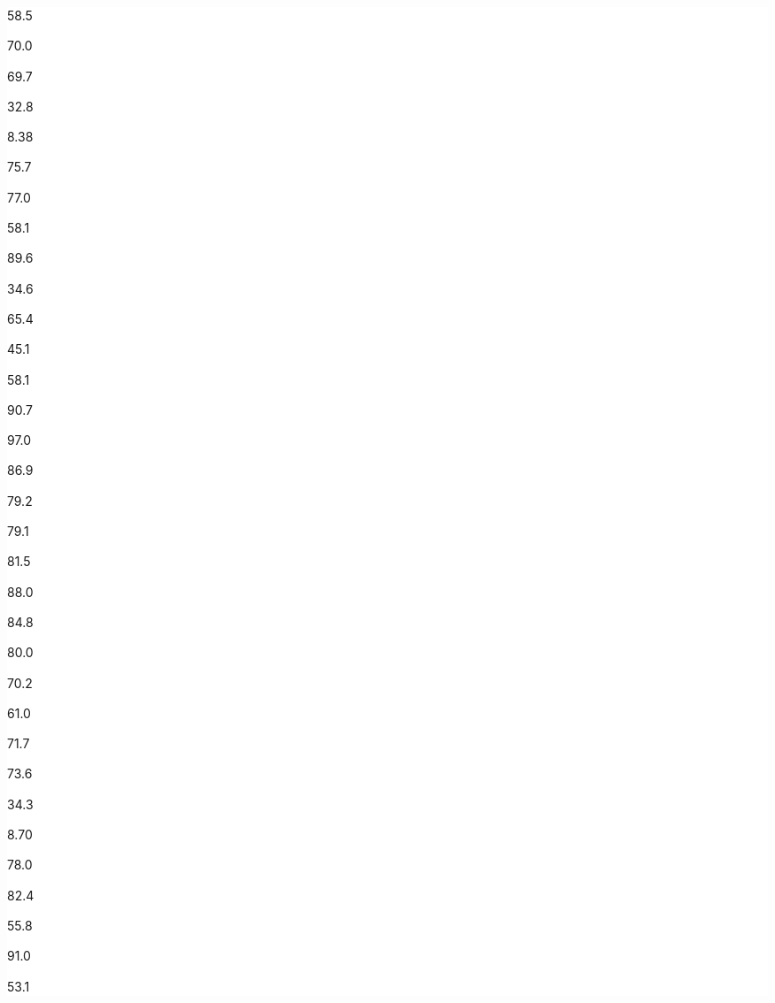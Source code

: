 58.5

70.0

69.7

32.8

8.38

75.7

77.0

58.1

89.6

34.6

65.4

45.1

58.1

90.7

97.0

86.9

79.2

79.1

81.5

88.0

84.8

80.0

70.2

61.0

71.7

73.6

34.3

8.70

78.0

82.4

55.8

91.0

53.1
